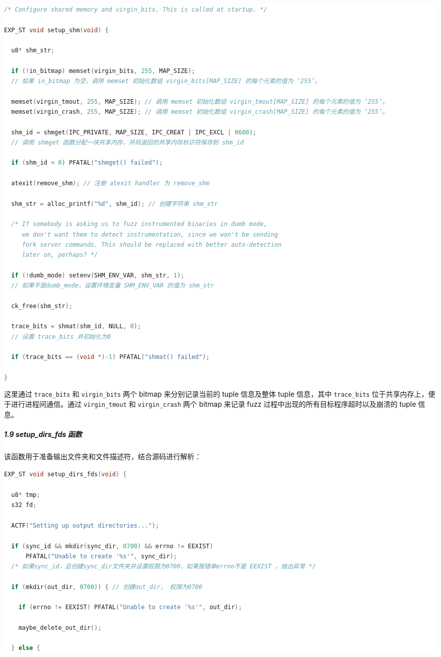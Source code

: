 ```c
/* Configure shared memory and virgin_bits. This is called at startup. */

EXP_ST void setup_shm(void) {

  u8* shm_str;

  if (!in_bitmap) memset(virgin_bits, 255, MAP_SIZE); 
  // 如果 in_bitmap 为空，调用 memset 初始化数组 virgin_bits[MAP_SIZE] 的每个元素的值为 ‘255’。

  memset(virgin_tmout, 255, MAP_SIZE); // 调用 memset 初始化数组 virgin_tmout[MAP_SIZE] 的每个元素的值为 ‘255’。
  memset(virgin_crash, 255, MAP_SIZE); // 调用 memset 初始化数组 virgin_crash[MAP_SIZE] 的每个元素的值为 ‘255’。

  shm_id = shmget(IPC_PRIVATE, MAP_SIZE, IPC_CREAT | IPC_EXCL | 0600);
  // 调用 shmget 函数分配一块共享内存，并将返回的共享内存标识符保存到 shm_id

  if (shm_id < 0) PFATAL("shmget() failed");

  atexit(remove_shm); // 注册 atexit handler 为 remove_shm

  shm_str = alloc_printf("%d", shm_id); // 创建字符串 shm_str

  /* If somebody is asking us to fuzz instrumented binaries in dumb mode,
     we don't want them to detect instrumentation, since we won't be sending
     fork server commands. This should be replaced with better auto-detection
     later on, perhaps? */

  if (!dumb_mode) setenv(SHM_ENV_VAR, shm_str, 1); 
  // 如果不是dumb_mode，设置环境变量 SHM_ENV_VAR 的值为 shm_str

  ck_free(shm_str);

  trace_bits = shmat(shm_id, NULL, 0);
  // 设置 trace_bits 并初始化为0
  
  if (trace_bits == (void *)-1) PFATAL("shmat() failed");

}
```

这里通过 `trace_bits` 和 `virgin_bits` 两个 bitmap 来分别记录当前的 tuple 信息及整体 tuple 信息，其中 `trace_bits` 位于共享内存上，便于进行进程间通信。通过 `virgin_tmout` 和 `virgin_crash` 两个 bitmap 来记录 fuzz 过程中出现的所有目标程序超时以及崩溃的 tuple 信息。

##### 1.9 setup_dirs_fds 函数

该函数用于准备输出文件夹和文件描述符，结合源码进行解析：

```c
EXP_ST void setup_dirs_fds(void) {

  u8* tmp;
  s32 fd;

  ACTF("Setting up output directories...");

  if (sync_id && mkdir(sync_dir, 0700) && errno != EEXIST)
      PFATAL("Unable to create '%s'", sync_dir);
  /* 如果sync_id，且创建sync_dir文件夹并设置权限为0700，如果报错单errno不是 EEXIST ，抛出异常 */

  if (mkdir(out_dir, 0700)) { // 创建out_dir， 权限为0700

    if (errno != EEXIST) PFATAL("Unable to create '%s'", out_dir); 

    maybe_delete_out_dir();

  } else {
```
